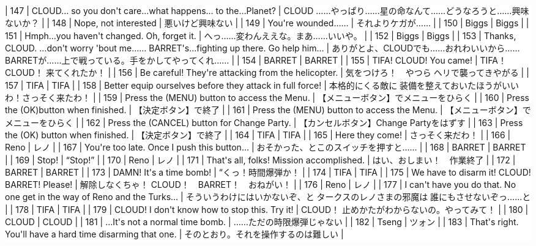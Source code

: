 | 147 | CLOUD… so you don't care…what happens… to the…Planet? | CLOUD ……やっぱり……星の命なんて……どうなろうと……興味ないか？ |
| 148 | Nope, not interested | 悪いけど興味ない |
| 149 | You're wounded…… | それよりケガが…… |
| 150 | Biggs | Biggs |
| 151 | Hmph…you haven't changed. Oh, forget it. | へっ……変わんええな。まあ……いいや。 |
| 152 | Biggs | Biggs |
| 153 | Thanks, CLOUD. …don't worry 'bout me…… BARRET's…fighting up there. Go help him… | ありがとよ、CLOUDでも……おれわいいから……BARRETが……上で戦っている。手をかしてやってくれ…… |
| 154 | BARRET | BARRET |
| 155 | TIFA! CLOUD! You came! | TIFA！　CLOUD！ 来てくれたか！ |
| 156 | Be careful! They're attacking from the helicopter. | 気をつけろ！　やつら ヘリで襲ってきやがる |
| 157 | TIFA | TIFA |
| 158 | Better equip ourselves before they attack in full force! | 本格的にくる敵に 装備を整えておいたほうがいいわ！さっそく来たわ！ |
| 159 | Press the (MENU) button to access the Menu. | 【メニューボタン】でメニューをひらく |
| 160 | Press the (OK)button when finished. | 【決定ボタン】で終了 |
| 161 | Press the (MENU) button to access the Menu. | 【メニューボタン】でメニューをひらく |
| 162 | Press the (CANCEL) button for Change Party. | 【カンセルボタン】Change Partyをはずす |
| 163 | Press the (OK) button when finished. | 【決定ボタン】で終了 |
| 164 | TIFA | TIFA |
| 165 | Here they come! | さっそく来だわ！ |
| 166 | Reno | レノ |
| 167 | You're too late. Once I push this button… | おそかった、とこのスイッチを押すと…… |
| 168 | BARRET | BARRET |
| 169 | Stop! | “Stop!” |
| 170 | Reno | レノ |
| 171 | That's all, folks! Mission accomplished. | はい、おしまい！　作業終了 |
| 172 | BARRET | BARRET |
| 173 | DAMN! It's a time bomb! | “くっ！時間爆弾か！ |
| 174 | TIFA | TIFA |
| 175 | We have to disarm it! CLOUD! BARRET! Please! | 解除しなくちゃ！ CLOUD！　BARRET！　おねがい！ |
| 176 | Reno | レノ |
| 177 | I can't have you do that. No one get in the way of Reno and the Turks… | そういうわけにはいかないぞ、と タークスのレノさまの邪魔は 誰にもさせないぞっ……と |
| 178 | TIFA | TIFA |
| 179 | CLOUD! I don't know how to stop this. Try it! | CLOUD！ 止めかたがわからないの。やってみて！ |
| 180 | CLOUD | CLOUD |
| 181 | …It's not a normal time bomb. | ……ただの時限爆弾じゃない  |
| 182 | Tseng | ツォン |
| 183 | That's right. You'll have a hard time disarming that one. | そのとおり。それを操作するのは難しい |